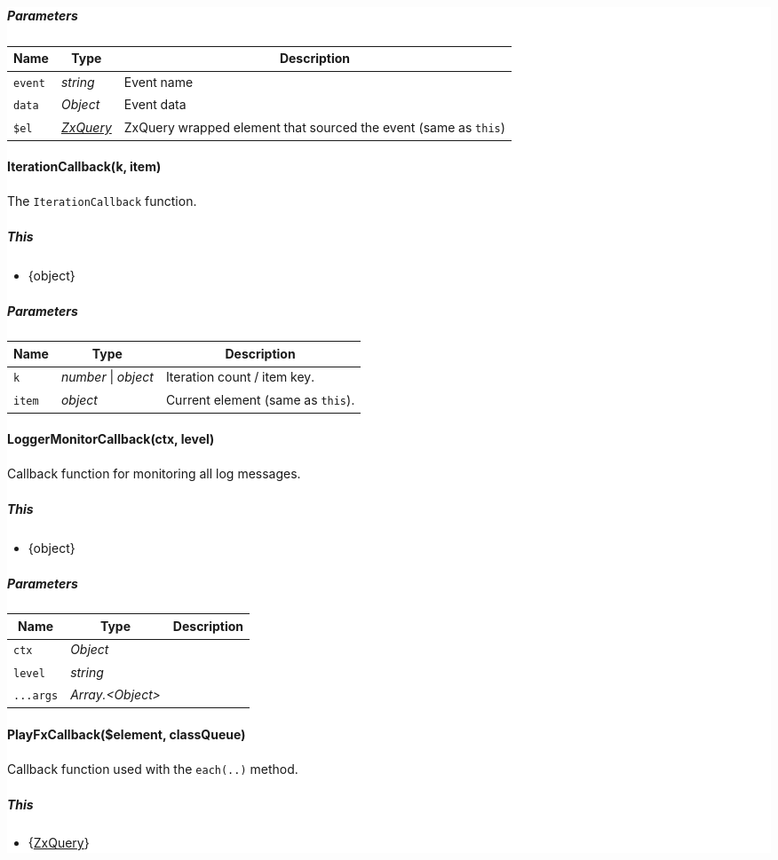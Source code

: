 ##### Parameters

|Name|Type|Description|
|----|----|-----------|
|`event`|*string*|Event name|
|`data`|*Object*|Event data|
|`$el`|*[ZxQuery](../../helpers/ZxQuery)*|ZxQuery wrapped element that sourced the event (same as `this`)|



<a name="IterationCallback"></a>
#### IterationCallback(k, item)

The `IterationCallback` function.

##### This
- {object}

##### Parameters

|Name|Type|Description|
|----|----|-----------|
|`k`|*number* \| *object*|Iteration count / item key.|
|`item`|*object*|Current element (same as `this`).|



<a name="LoggerMonitorCallback"></a>
#### LoggerMonitorCallback(ctx, level)

Callback function for monitoring all log messages.

##### This
- {object}

##### Parameters

|Name|Type|Description|
|----|----|-----------|
|`ctx`|*Object*||
|`level`|*string*||
|`...args`|*Array.&lt;Object>*||



<a name="PlayFxCallback"></a>
#### PlayFxCallback($element, classQueue)

Callback function used with the `each(..)` method.

##### This
- {<a href="../../helpers/ZxQuery">ZxQuery</a>}
